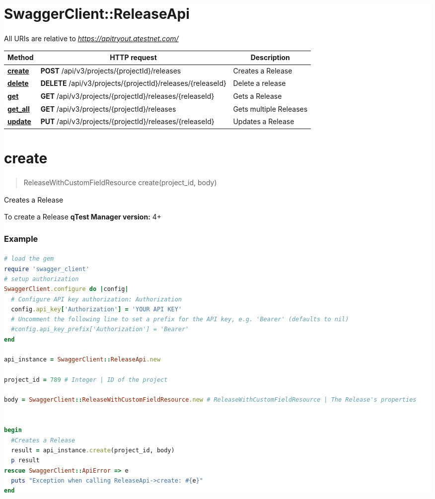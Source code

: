 # SwaggerClient::ReleaseApi

All URIs are relative to *https://apitryout.qtestnet.com/*

Method | HTTP request | Description
------------- | ------------- | -------------
[**create**](ReleaseApi.md#create) | **POST** /api/v3/projects/{projectId}/releases | Creates a Release
[**delete**](ReleaseApi.md#delete) | **DELETE** /api/v3/projects/{projectId}/releases/{releaseId} | Delete a release
[**get**](ReleaseApi.md#get) | **GET** /api/v3/projects/{projectId}/releases/{releaseId} | Gets a Release
[**get_all**](ReleaseApi.md#get_all) | **GET** /api/v3/projects/{projectId}/releases | Gets multiple Releases
[**update**](ReleaseApi.md#update) | **PUT** /api/v3/projects/{projectId}/releases/{releaseId} | Updates a Release


# **create**
> ReleaseWithCustomFieldResource create(project_id, body)

Creates a Release

To create a Release  <strong>qTest Manager version:</strong> 4+

### Example
```ruby
# load the gem
require 'swagger_client'
# setup authorization
SwaggerClient.configure do |config|
  # Configure API key authorization: Authorization
  config.api_key['Authorization'] = 'YOUR API KEY'
  # Uncomment the following line to set a prefix for the API key, e.g. 'Bearer' (defaults to nil)
  #config.api_key_prefix['Authorization'] = 'Bearer'
end

api_instance = SwaggerClient::ReleaseApi.new

project_id = 789 # Integer | ID of the project

body = SwaggerClient::ReleaseWithCustomFieldResource.new # ReleaseWithCustomFieldResource | The Release's properties


begin
  #Creates a Release
  result = api_instance.create(project_id, body)
  p result
rescue SwaggerClient::ApiError => e
  puts "Exception when calling ReleaseApi->create: #{e}"
end
```
